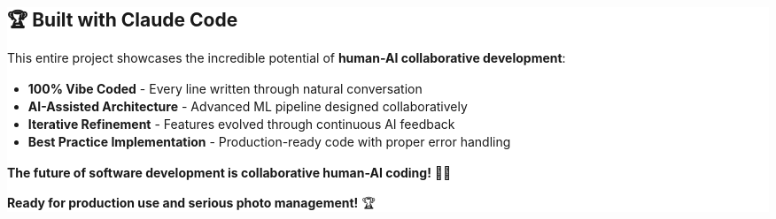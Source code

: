 ## 🏆 Built with Claude Code

This entire project showcases the incredible potential of **human-AI collaborative development**:

- **100% Vibe Coded** - Every line written through natural conversation
- **AI-Assisted Architecture** - Advanced ML pipeline designed collaboratively  
- **Iterative Refinement** - Features evolved through continuous AI feedback
- **Best Practice Implementation** - Production-ready code with proper error handling

**The future of software development is collaborative human-AI coding!** 🤖✨

**Ready for production use and serious photo management!** 🏆